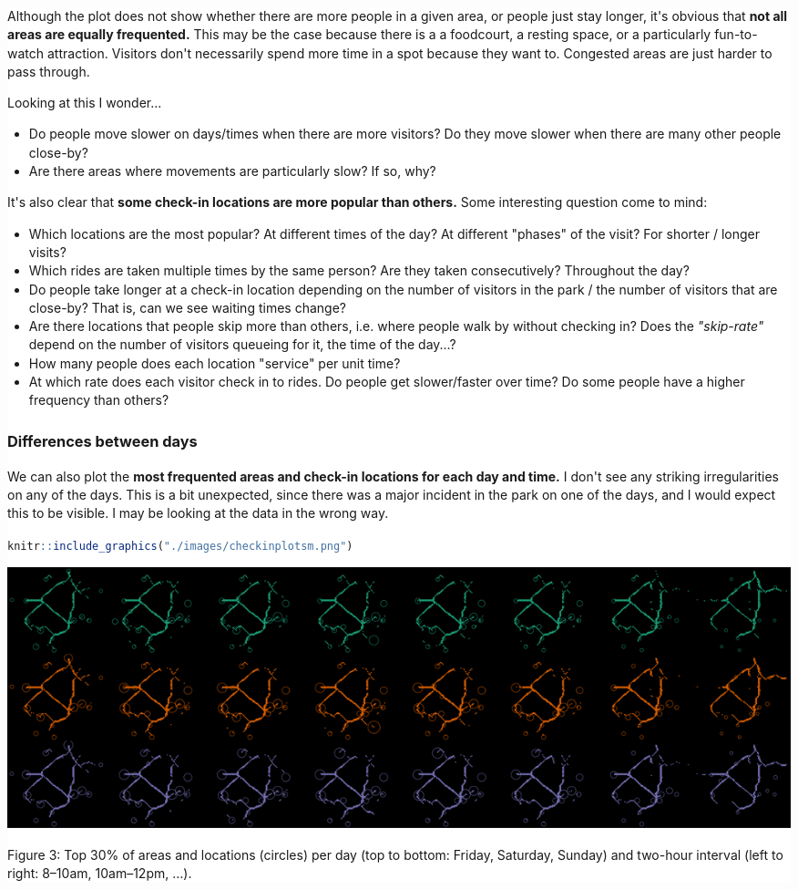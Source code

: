 Although the plot does not show whether there are more people in a given area, 
or people just stay longer, it's obvious that **not all areas are equally frequented.** This may be the case because there is a a foodcourt, a resting 
space, or a particularly fun-to-watch attraction. Visitors don't necessarily 
spend more time in a spot because they want to. Congested areas are just harder 
to pass through.

Looking at this I wonder...

-   Do people move slower on days/times when there are more visitors? Do they 
    move slower when there are many other people close-by?
-   Are there areas where movements are particularly slow? If so, why?

It's also clear that **some check-in locations are more popular than others.** 
Some interesting question come to mind:

-   Which locations are the most popular? At different times of the day? At
    different "phases" of the visit? For shorter / longer visits?
-   Which rides are taken multiple times by the same person? Are they taken
    consecutively? Throughout the day?
-   Do people take longer at a check-in location depending on the number of
    visitors in the park / the number of visitors that are close-by? That is, 
    can we see waiting times change?
-   Are there locations that people skip more than others, i.e. where people 
    walk by without checking in? Does the *"skip-rate"* depend on the number of
    visitors queueing for it, the time of the day...?
-   How many people does each location "service" per unit time?
-   At which rate does each visitor check in to rides. Do people get 
    slower/faster over time? Do some people have a higher frequency than others?

### Differences between days

We can also plot the **most frequented areas and check-in locations for each day and time.** I don't see any striking irregularities on any of the days. This is a bit unexpected, since there was a major incident in the park on one of the days, and I would expect this to be visible. I may be looking at the data in the wrong way.


```r
knitr::include_graphics("./images/checkinplotsm.png")
```

<div class="figure">
<img src="./images/checkinplotsm.png" alt="Top 30% of areas and locations (circles) per day (top to bottom: Friday, Saturday, Sunday) and two-hour interval (left to right: 8–10am, 10am–12pm, …)." width="2000" />
<p class="caption">Figure 3: Top 30% of areas and locations (circles) per day (top to bottom: Friday, Saturday, Sunday) and two-hour interval (left to right: 8–10am, 10am–12pm, …).</p>
</div>
